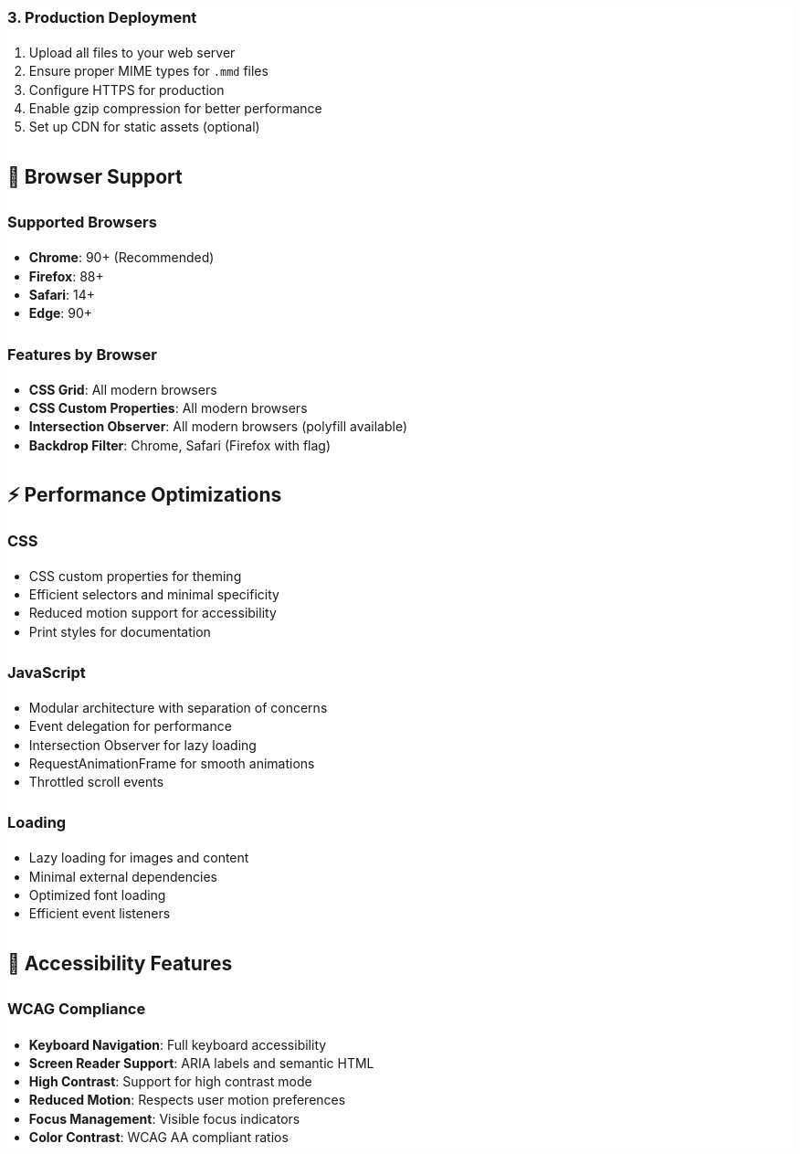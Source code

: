 ### 3. Production Deployment
1. Upload all files to your web server
2. Ensure proper MIME types for `.mmd` files
3. Configure HTTPS for production
4. Enable gzip compression for better performance
5. Set up CDN for static assets (optional)

## 📱 Browser Support

### Supported Browsers
- **Chrome**: 90+ (Recommended)
- **Firefox**: 88+
- **Safari**: 14+
- **Edge**: 90+

### Features by Browser
- **CSS Grid**: All modern browsers
- **CSS Custom Properties**: All modern browsers
- **Intersection Observer**: All modern browsers (polyfill available)
- **Backdrop Filter**: Chrome, Safari (Firefox with flag)

## ⚡ Performance Optimizations

### CSS
- CSS custom properties for theming
- Efficient selectors and minimal specificity
- Reduced motion support for accessibility
- Print styles for documentation

### JavaScript
- Modular architecture with separation of concerns
- Event delegation for performance
- Intersection Observer for lazy loading
- RequestAnimationFrame for smooth animations
- Throttled scroll events

### Loading
- Lazy loading for images and content
- Minimal external dependencies
- Optimized font loading
- Efficient event listeners

## 🎯 Accessibility Features

### WCAG Compliance
- **Keyboard Navigation**: Full keyboard accessibility
- **Screen Reader Support**: ARIA labels and semantic HTML
- **High Contrast**: Support for high contrast mode
- **Reduced Motion**: Respects user motion preferences
- **Focus Management**: Visible focus indicators
- **Color Contrast**: WCAG AA compliant ratios
